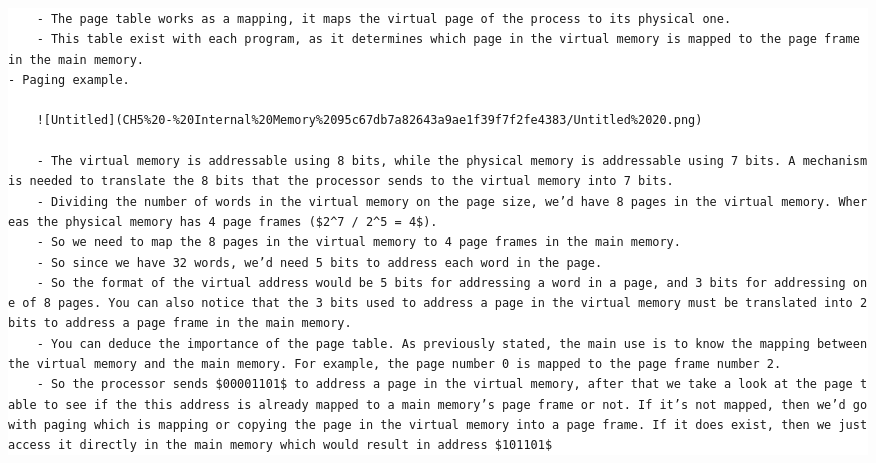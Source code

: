         - The page table works as a mapping, it maps the virtual page of the process to its physical one.
        - This table exist with each program, as it determines which page in the virtual memory is mapped to the page frame in the main memory.
    - Paging example.
        
        ![Untitled](CH5%20-%20Internal%20Memory%2095c67db7a82643a9ae1f39f7f2fe4383/Untitled%2020.png)
        
        - The virtual memory is addressable using 8 bits, while the physical memory is addressable using 7 bits. A mechanism is needed to translate the 8 bits that the processor sends to the virtual memory into 7 bits.
        - Dividing the number of words in the virtual memory on the page size, we’d have 8 pages in the virtual memory. Whereas the physical memory has 4 page frames ($2^7 / 2^5 = 4$).
        - So we need to map the 8 pages in the virtual memory to 4 page frames in the main memory.
        - So since we have 32 words, we’d need 5 bits to address each word in the page.
        - So the format of the virtual address would be 5 bits for addressing a word in a page, and 3 bits for addressing one of 8 pages. You can also notice that the 3 bits used to address a page in the virtual memory must be translated into 2 bits to address a page frame in the main memory.
        - You can deduce the importance of the page table. As previously stated, the main use is to know the mapping between the virtual memory and the main memory. For example, the page number 0 is mapped to the page frame number 2.
        - So the processor sends $00001101$ to address a page in the virtual memory, after that we take a look at the page table to see if the this address is already mapped to a main memory’s page frame or not. If it’s not mapped, then we’d go with paging which is mapping or copying the page in the virtual memory into a page frame. If it does exist, then we just access it directly in the main memory which would result in address $101101$